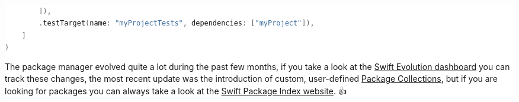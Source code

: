 ```swift
        ]),
        .testTarget(name: "myProjectTests", dependencies: ["myProject"]),
    ]
)
```

The package manager evolved quite a lot during the past few months, if you take a look at the [Swift Evolution dashboard](https://apple.github.io/swift-evolution/#?search=package) you can track these changes, the most recent update was the introduction of custom, user-defined [Package Collections](https://swift.org/blog/package-collections/), but if you are looking for packages you can always take a look at the [Swift Package Index website](https://swiftpackageindex.com/). 👍

